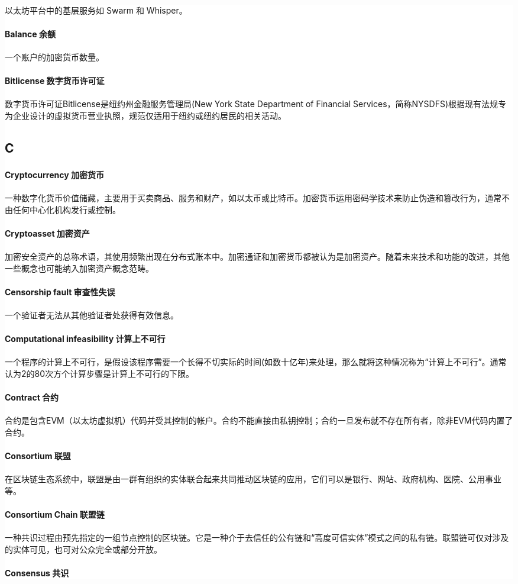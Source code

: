 以太坊平台中的基层服务如 Swarm 和 Whisper。



#### Balance 余额

一个账户的加密货币数量。



#### Bitlicense 数字货币许可证

数字货币许可证Bitlicense是纽约州金融服务管理局\(New York State Department of Financial Services，简称NYSDFS\)根据现有法规专为企业设计的虚拟货币营业执照，规范仅适用于纽约或纽约居民的相关活动。



## C



#### Cryptocurrency 加密货币

一种数字化货币价值储藏，主要用于买卖商品、服务和财产，如以太币或比特币。加密货币运用密码学技术来防止伪造和篡改行为，通常不由任何中心化机构发行或控制。



#### Cryptoasset 加密资产

加密安全资产的总称术语，其使用频繁出现在分布式账本中。加密通证和加密货币都被认为是加密资产。随着未来技术和功能的改进，其他一些概念也可能纳入加密资产概念范畴。



#### Censorship fault 审查性失误

一个验证者无法从其他验证者处获得有效信息。



#### Computational infeasibility 计算上不可行

一个程序的计算上不可行，是假设该程序需要一个长得不切实际的时间\(如数十亿年\)来处理，那么就将这种情况称为“计算上不可行”。通常认为2的80次方个计算步骤是计算上不可行的下限。



#### Contract 合约

合约是包含EVM（以太坊虚拟机）代码并受其控制的帐户。合约不能直接由私钥控制；合约一旦发布就不存在所有者，除非EVM代码内置了合约。



#### Consortium 联盟

在区块链生态系统中，联盟是由一群有组织的实体联合起来共同推动区块链的应用，它们可以是银行、网站、政府机构、医院、公用事业等。



#### Consortium Chain 联盟链

一种共识过程由预先指定的一组节点控制的区块链。它是一种介于去信任的公有链和“高度可信实体”模式之间的私有链。联盟链可仅对涉及的实体可见，也可对公众完全或部分开放。



#### Consensus 共识
